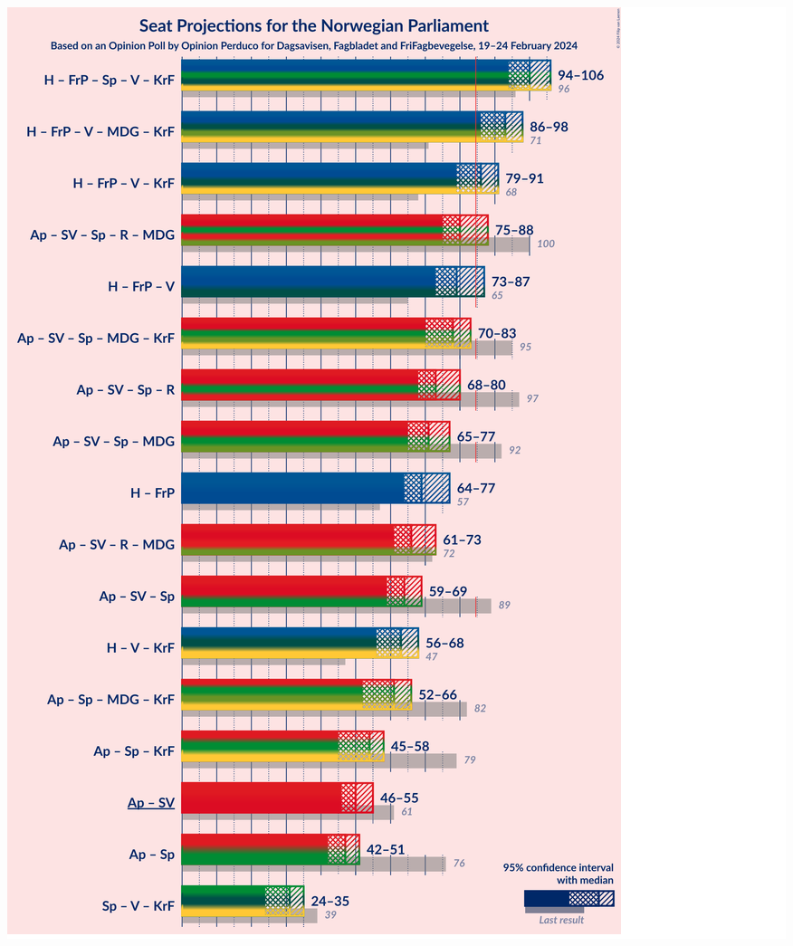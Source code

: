 ![Graph with coalitions seats not yet produced](2024-02-24-OpinionPerduco-coalitions-seats.png "Coalitions Seats")
